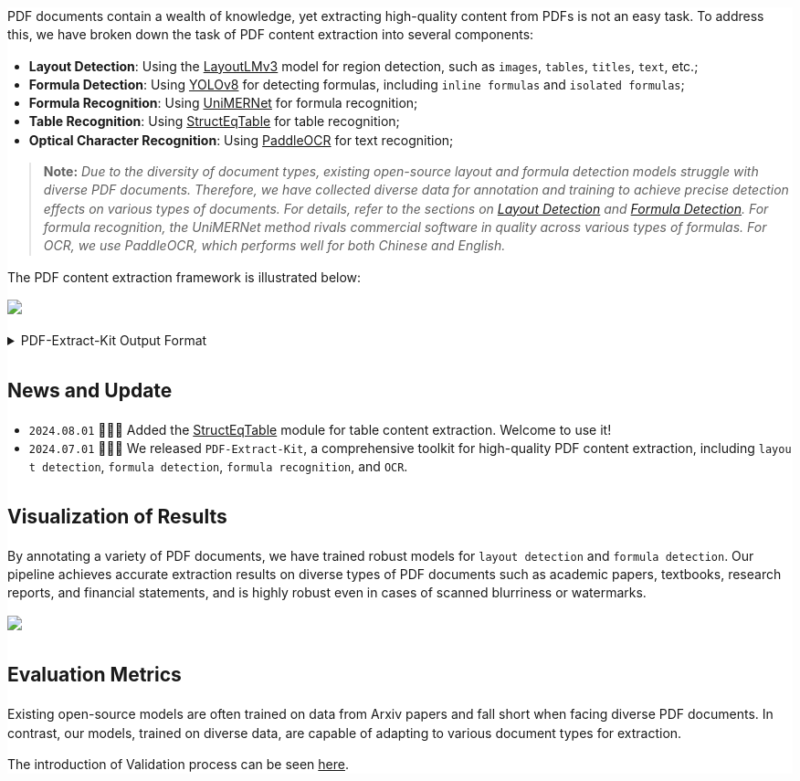 PDF documents contain a wealth of knowledge, yet extracting high-quality content from PDFs is not an easy task. To address this, we have broken down the task of PDF content extraction into several components:
- **Layout Detection**: Using the [LayoutLMv3](https://github.com/microsoft/unilm/tree/master/layoutlmv3) model for region detection, such as `images`, `tables`, `titles`, `text`, etc.;
- **Formula Detection**: Using [YOLOv8](https://github.com/ultralytics/ultralytics) for detecting formulas, including `inline formulas` and `isolated formulas`;
- **Formula Recognition**: Using [UniMERNet](https://github.com/opendatalab/UniMERNet) for formula recognition;
- **Table Recognition**: Using [StructEqTable](https://github.com/UniModal4Reasoning/StructEqTable-Deploy) for table recognition;
- **Optical Character Recognition**: Using [PaddleOCR](https://github.com/PaddlePaddle/PaddleOCR) for text recognition;

> **Note:** *Due to the diversity of document types, existing open-source layout and formula detection models struggle with diverse PDF documents. Therefore, we have collected diverse data for annotation and training to achieve precise detection effects on various types of documents. For details, refer to the sections on [Layout Detection](#layout-anchor) and [Formula Detection](#mfd-anchor). For formula recognition, the UniMERNet method rivals commercial software in quality across various types of formulas. For OCR, we use PaddleOCR, which performs well for both Chinese and English.*

The PDF content extraction framework is illustrated below:

![](assets/demo/pipeline_v2.png)


<details><summary>PDF-Extract-Kit Output Format</summary></details>

## News and Update
- `2024.08.01` 🎉🎉🎉 Added the [StructEqTable](demo/TabRec/StructEqTable/README_TABLE.md) module for table content extraction. Welcome to use it!
- `2024.07.01` 🎉🎉🎉 We released `PDF-Extract-Kit`, a comprehensive toolkit for high-quality PDF content extraction, including `layout detection`, `formula detection`, `formula recognition`, and `OCR`.


## Visualization of Results

By annotating a variety of PDF documents, we have trained robust models for `layout detection` and `formula detection`. Our pipeline achieves accurate extraction results on diverse types of PDF documents such as academic papers, textbooks, research reports, and financial statements, and is highly robust even in cases of scanned blurriness or watermarks.

![](assets/demo/example.png)


## Evaluation Metrics

Existing open-source models are often trained on data from Arxiv papers and fall short when facing diverse PDF documents. In contrast, our models, trained on diverse data, are capable of adapting to various document types for extraction.

The introduction of Validation process can be seen [here](./assets/validation/README.md).
